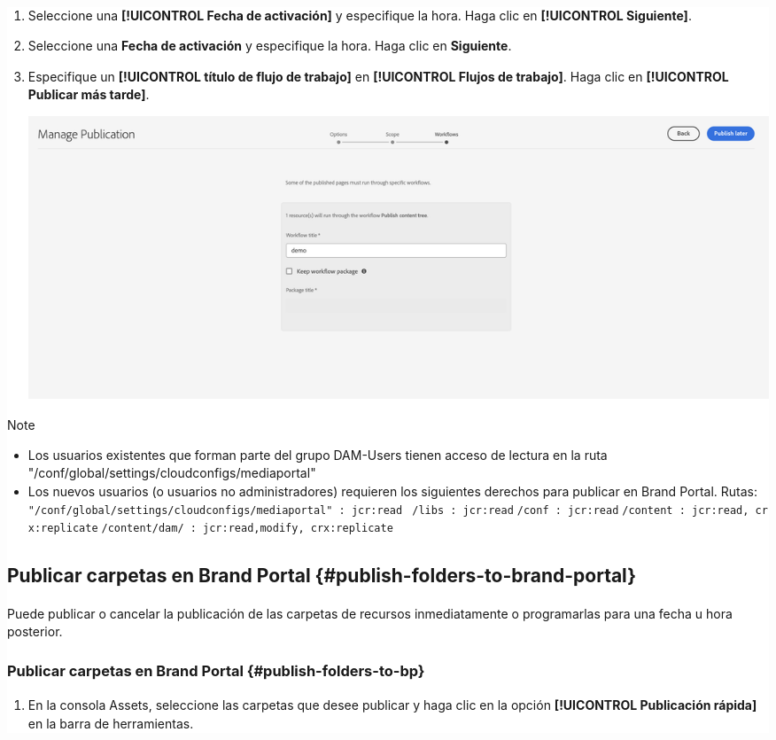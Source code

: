1. Seleccione una **[!UICONTROL Fecha de activación]** y especifique la hora. Haga clic en **[!UICONTROL Siguiente]**. 

1. Seleccione una **Fecha de activación** y especifique la hora. Haga clic en **Siguiente**. 

1. Especifique un **[!UICONTROL título de flujo de trabajo]** en **[!UICONTROL Flujos de trabajo]**. Haga clic en **[!UICONTROL Publicar más tarde]**.

   

   ![flujo de trabajo de publicación](assets/publish-workflow.png)

>[!NOTE]
>
> * Los usuarios existentes que forman parte del grupo DAM-Users tienen acceso de lectura en la ruta &quot;/conf/global/settings/cloudconfigs/mediaportal&quot;
> * Los nuevos usuarios (o usuarios no administradores) requieren los siguientes derechos para publicar en Brand Portal.
> Rutas:
> `"/conf/global/settings/cloudconfigs/mediaportal" : jcr:read `
>`/libs : jcr:read`
>`/conf : jcr:read`
>`/content : jcr:read, crx:replicate`
>`/content/dam/ : jcr:read,modify, crx:replicate`

## Publicar carpetas en Brand Portal {#publish-folders-to-brand-portal}

Puede publicar o cancelar la publicación de las carpetas de recursos inmediatamente o programarlas para una fecha u hora posterior.

### Publicar carpetas en Brand Portal {#publish-folders-to-bp}

1. En la consola Assets, seleccione las carpetas que desee publicar y haga clic en la opción **[!UICONTROL Publicación rápida]** en la barra de herramientas.
